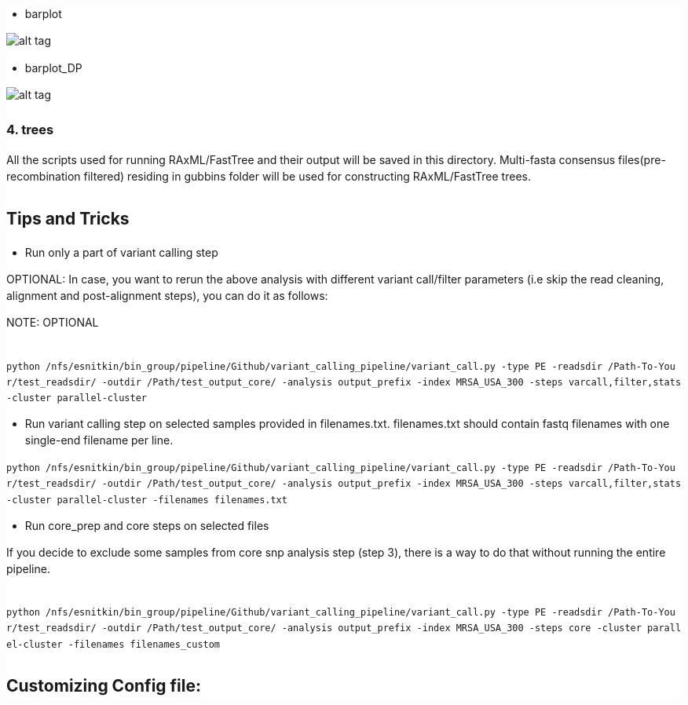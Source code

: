 - barplot

![alt tag](https://github.com/alipirani88/variant_calling_pipeline/blob/master/barplot.png)

- barplot_DP

![alt tag](https://github.com/alipirani88/variant_calling_pipeline/blob/master/barplot_DP.png)


### 4. trees
All the scripts used for running RAxML/FastTree and their output will be saved in this directory. Multi-fasta consensus files(pre-recombination filtered) residing in gubbins folder will be used for constructing RAxML/FastTree trees.




## Tips and Tricks

- Run only a part of variant calling step

OPTIONAL: In case, you want to rerun the above analysis with different variant call/filter parameters (i.e skip the read cleaning, alignment and post-alignment steps), you can do it as follows:

NOTE: OPTIONAL
```

python /nfs/esnitkin/bin_group/pipeline/Github/variant_calling_pipeline/variant_call.py -type PE -readsdir /Path-To-Your/test_readsdir/ -outdir /Path/test_output_core/ -analysis output_prefix -index MRSA_USA_300 -steps varcall,filter,stats -cluster parallel-cluster

```

- Run variant calling step on selected samples provided in filenames.txt. filenames.txt should contain fastq filenames with one single-end filename per line.

```
python /nfs/esnitkin/bin_group/pipeline/Github/variant_calling_pipeline/variant_call.py -type PE -readsdir /Path-To-Your/test_readsdir/ -outdir /Path/test_output_core/ -analysis output_prefix -index MRSA_USA_300 -steps varcall,filter,stats -cluster parallel-cluster -filenames filenames.txt
```

- Run core_prep and core steps on selected files

If you decide to exclude some samples from core snp analysis step (step 3), there is a way to do that without running the entire pipeline. 


```

python /nfs/esnitkin/bin_group/pipeline/Github/variant_calling_pipeline/variant_call.py -type PE -readsdir /Path-To-Your/test_readsdir/ -outdir /Path/test_output_core/ -analysis output_prefix -index MRSA_USA_300 -steps core -cluster parallel-cluster -filenames filenames_custom

```

## Customizing Config file:
